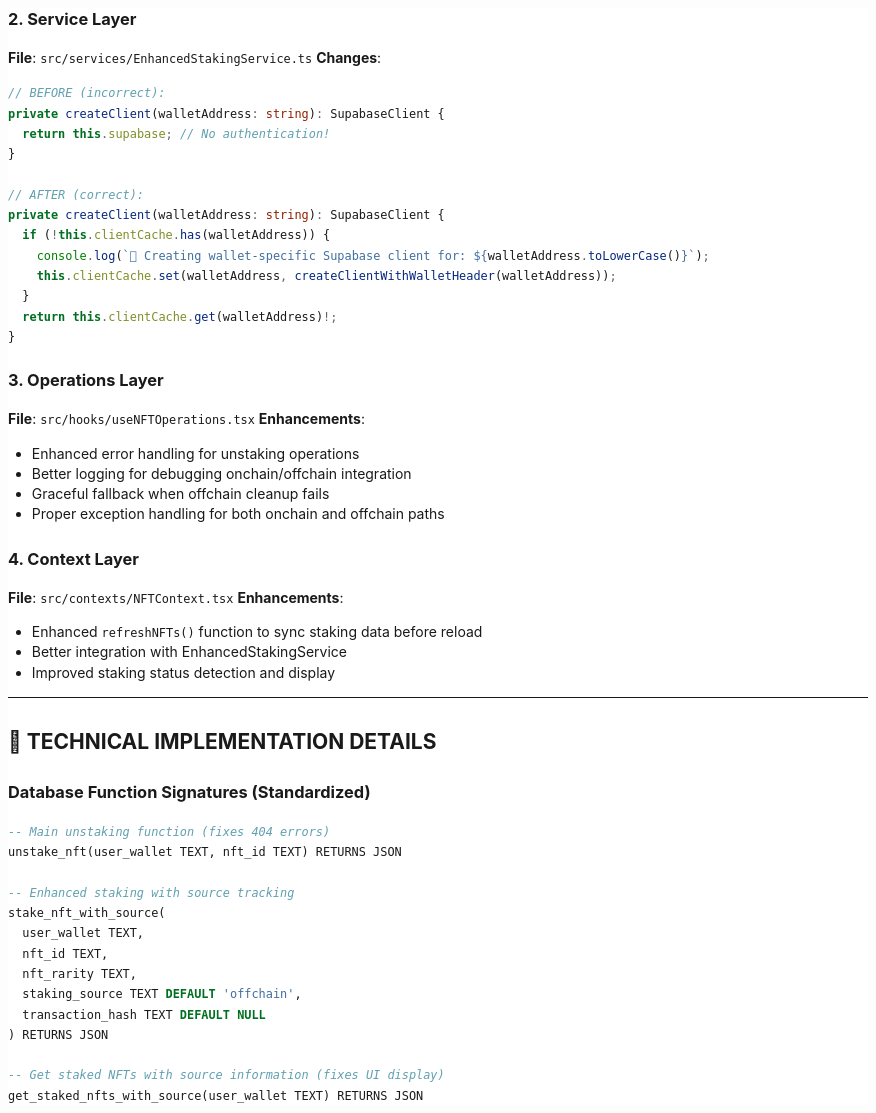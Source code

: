 ### **2. Service Layer**
**File**: `src/services/EnhancedStakingService.ts`
**Changes**:
```typescript
// BEFORE (incorrect):
private createClient(walletAddress: string): SupabaseClient {
  return this.supabase; // No authentication!
}

// AFTER (correct):
private createClient(walletAddress: string): SupabaseClient {
  if (!this.clientCache.has(walletAddress)) {
    console.log(`🔧 Creating wallet-specific Supabase client for: ${walletAddress.toLowerCase()}`);
    this.clientCache.set(walletAddress, createClientWithWalletHeader(walletAddress));
  }
  return this.clientCache.get(walletAddress)!;
}
```

### **3. Operations Layer**
**File**: `src/hooks/useNFTOperations.tsx`
**Enhancements**:
- Enhanced error handling for unstaking operations
- Better logging for debugging onchain/offchain integration
- Graceful fallback when offchain cleanup fails
- Proper exception handling for both onchain and offchain paths

### **4. Context Layer**
**File**: `src/contexts/NFTContext.tsx`
**Enhancements**:
- Enhanced `refreshNFTs()` function to sync staking data before reload
- Better integration with EnhancedStakingService
- Improved staking status detection and display

---

## **🔧 TECHNICAL IMPLEMENTATION DETAILS**

### **Database Function Signatures (Standardized)**
```sql
-- Main unstaking function (fixes 404 errors)
unstake_nft(user_wallet TEXT, nft_id TEXT) RETURNS JSON

-- Enhanced staking with source tracking
stake_nft_with_source(
  user_wallet TEXT, 
  nft_id TEXT, 
  nft_rarity TEXT, 
  staking_source TEXT DEFAULT 'offchain',
  transaction_hash TEXT DEFAULT NULL
) RETURNS JSON

-- Get staked NFTs with source information (fixes UI display)
get_staked_nfts_with_source(user_wallet TEXT) RETURNS JSON
```
